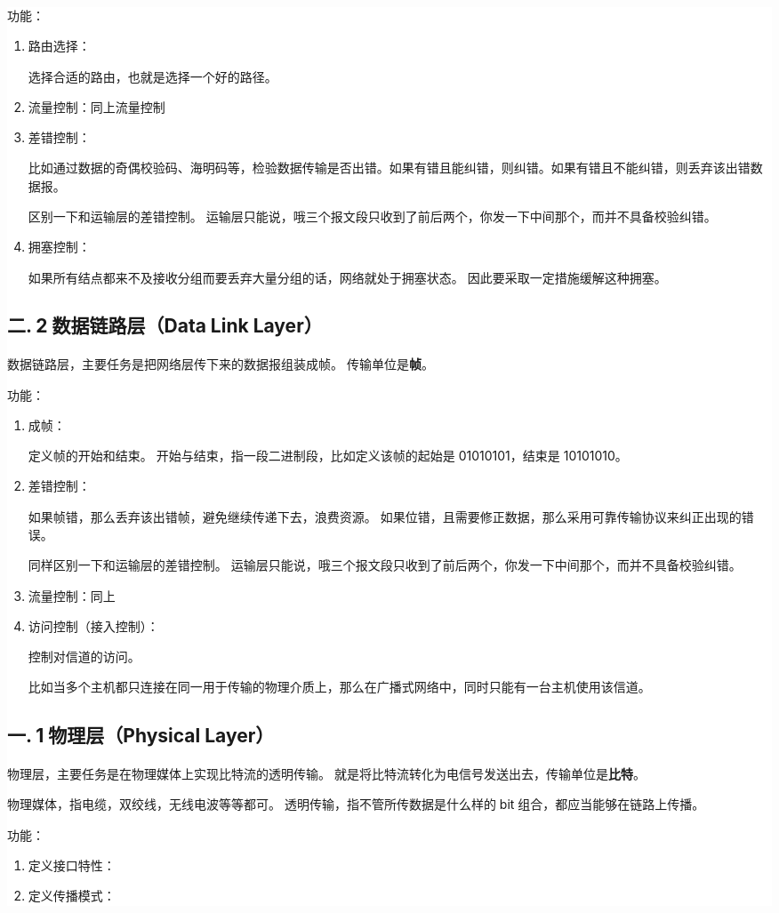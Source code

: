 功能：

1. 路由选择：

   选择合适的路由，也就是选择一个好的路径。

2. 流量控制：同上流量控制

3. 差错控制：

   比如通过数据的奇偶校验码、海明码等，检验数据传输是否出错。如果有错且能纠错，则纠错。如果有错且不能纠错，则丢弃该出错数据报。

   区别一下和运输层的差错控制。
   运输层只能说，哦三个报文段只收到了前后两个，你发一下中间那个，而并不具备校验纠错。

4. 拥塞控制：

   如果所有结点都来不及接收分组而要丢弃大量分组的话，网络就处于拥塞状态。
   因此要采取一定措施缓解这种拥塞。

## 二. 2 数据链路层（Data Link Layer）

数据链路层，主要任务是把网络层传下来的数据报组装成帧。
传输单位是**帧**。

功能：

1. 成帧：

   定义帧的开始和结束。
   开始与结束，指一段二进制段，比如定义该帧的起始是 01010101，结束是 10101010。

2. 差错控制：

   如果帧错，那么丢弃该出错帧，避免继续传递下去，浪费资源。
   如果位错，且需要修正数据，那么采用可靠传输协议来纠正出现的错误。

   同样区别一下和运输层的差错控制。
   运输层只能说，哦三个报文段只收到了前后两个，你发一下中间那个，而并不具备校验纠错。

3. 流量控制：同上

4. 访问控制（接入控制）：

   控制对信道的访问。

   比如当多个主机都只连接在同一用于传输的物理介质上，那么在广播式网络中，同时只能有一台主机使用该信道。

## 一. 1 物理层（Physical Layer）

物理层，主要任务是在物理媒体上实现比特流的透明传输。
就是将比特流转化为电信号发送出去，传输单位是**比特**。

物理媒体，指电缆，双绞线，无线电波等等都可。
透明传输，指不管所传数据是什么样的 bit 组合，都应当能够在链路上传播。

功能：

1. 定义接口特性：

2. 定义传播模式：
